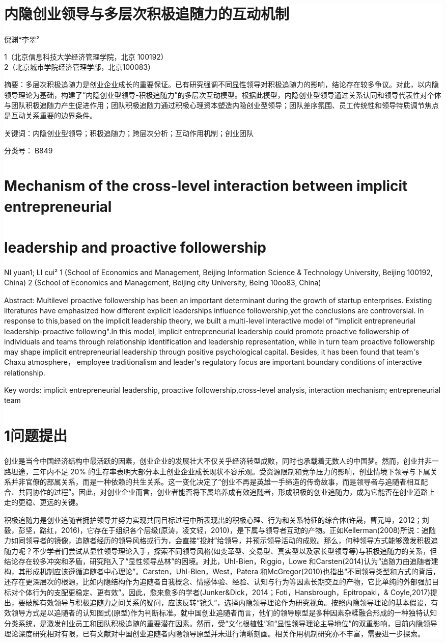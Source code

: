# 内隐创业领导与多层次积极追随力的互动机制

倪渊\*李翠²

1（北京信息科技大学经济管理学院，北京 100192)  
2（北京城市学院经济管理学部，北京100083）

摘要：多层次积极追随力是创业企业成长的重要保证。已有研究强调不同显性领导对积极追随力的影响，结论存在较多争议。对此，以内隐领导理论为基础，构建了“内隐创业型领导-积极追随力”的多层次互动模型。根据此模型，内隐创业型领导通过关系认同和领导代表性对个体与团队积极追随力产生促进作用；团队积极追随力通过积极心理资本塑造内隐创业型领导；团队差序氛围、员工传统性和领导特质调节焦点是互动关系重要的边界条件。

关键词：内隐创业型领导；积极追随力；跨层次分析；互动作用机制；创业团队

分类号： B849

# Mechanism of the cross-level interaction between implicit entrepreneurial

# leadership and proactive followership

NI yuan1; LI cui² 1 (School of Economics and Management, Beijing Information Science & Technology University, Beijing 100192, China) 2 (School of Economics and Management, Beijing city University, Being 10oo83, China)

Abstract: Multilevel proactive followership has been an important determinant during the growth of startup enterprises. Existing literatures have emphasized how different explicit leaderships influence followership,yet the conclusions are controversial. In response to this,based on the implicit leadership theory, we built a multi-level interactive model of "implicit entrepreneurial leadership-proactive following".In this model, implicit entrepreneurial leadership could promote proactive followership of individuals and teams through relationship identification and leadership representation, while in turn team proactive followership may shape implicit entrepreneurial leadership through positive psychological capital. Besides, it has been found that team's Chaxu atmosphere， employee traditionalism and leader's regulatory focus are important boundary conditions of interactive relationship.

Key words: implicit entrepreneurial leadership, proactive followership,cross-level analysis, interaction mechanism; entrepreneurial team

# 1问题提出

创业是当今中国经济结构中最活跃的因素，创业企业的发展壮大不仅关乎经济转型成败，同时也承载着无数人的中国梦。然而，创业并非一路坦途，三年内不足 $20 \%$ 的生存率表明大部分本土创业企业成长现状不容乐观。受资源限制和竞争压力的影响，创业情境下领导与下属关系并非官僚的部属关系，而是一种依赖的共生关系。这一变化决定了“创业不再是英雄一手缔造的传奇故事，而是领导者与追随者相互配合、共同协作的过程”。因此，对创业企业而言，创业者能否将下属培养成有效追随者，形成积极的创业追随力，成为它能否在创业道路上走的更稳、更远的关键。

积极追随力是创业追随者拥护领导并努力实现共同目标过程中所表现出的积极心理、行为和关系特征的综合体(许晟，曹元坤，2012；刘毅，彭坚，路红，2016)，它存在于组织各个层级(原涛，凌文轻，2010)，是下属与领导者互动的产物。正如Kellerman(2008)所说：追随力如同领导者的镜像，追随者经历的领导风格或行为，会直接“投射”给领导，并预示领导活动的成败。那么，何种领导方式能够激发积极追随力呢？不少学者们尝试从显性领导理论入手，探索不同领导风格(如变革型、交易型、真实型以及家长型领导等)与积极追随力的关系，但结论存在较多冲突和矛盾，研究陷入了“显性领导丛林”的困境。对此，Uhl-Bien，Riggio，Lowe 和Carsten(2014)认为“追随力由追随者建构，其形成机制应该遵循追随者中心理论”。Carsten，Uhl-Bien，West，Patera 和McGregor(2010)也指出“不同领导类型和方式的背后，还存在更深层次的根源，比如内隐结构作为追随者自我概念、情感体验、经验、认知与行为等因素长期交互的产物，它比单纯的外部强加目标对个体行为的支配更稳定、更有效”。因此，愈来愈多的学者(Junker&Dick，2014；Foti，Hansbrough，Epitropaki，& Coyle,2017)提出，要破解有效领导与积极追随力之间关系的疑问，应该反转“镜头”，选择内隐领导理论作为研究视角。按照内隐领导理论的基本假设，有效领导方式是以追随者的认知图式(原型)作为判断标准。就中国创业追随者而言，他们的领导原型是多种因素杂糅融合形成的一种独特认知分类系统，是激发创业员工和团队积极追随的重要潜在因素。然而，受“文化根植性”和“显性领导理论主导地位”的双重影响，目前内隐领导理论深度研究相对有限，已有文献对中国创业追随者内隐领导原型并未进行清晰刻画。相关作用机制研究亦不丰富，需要进一步探索。
